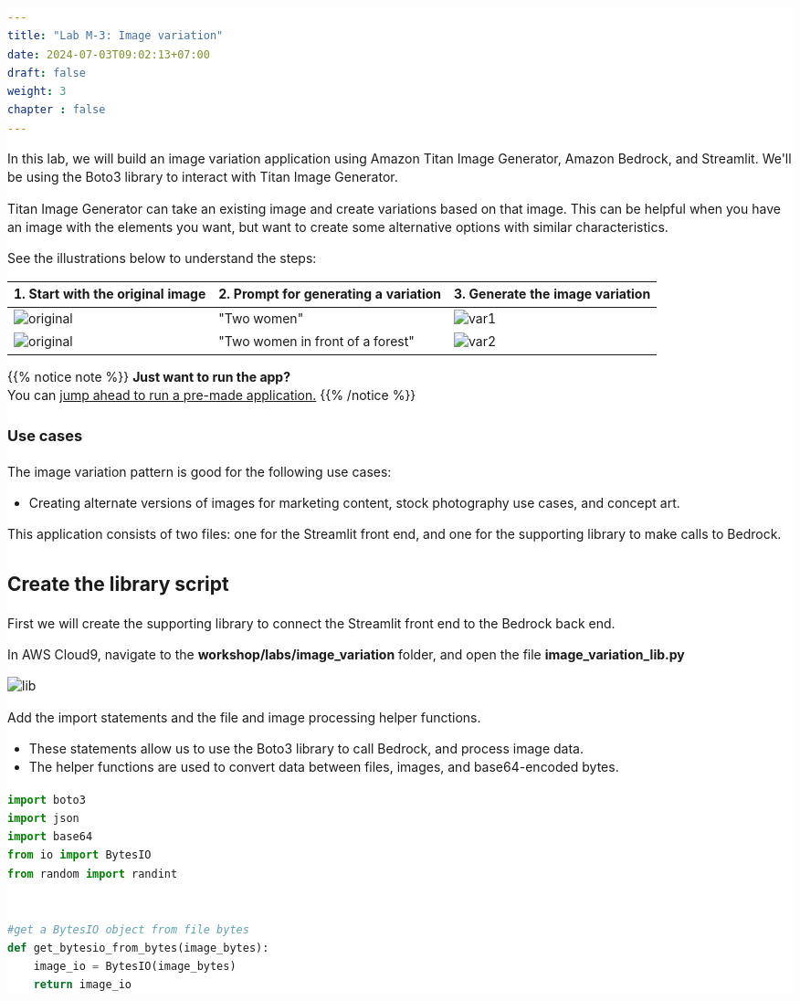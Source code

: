 ```yaml
---
title: "Lab M-3: Image variation"
date: 2024-07-03T09:02:13+07:00
draft: false
weight: 3
chapter : false
---
```


In this lab, we will build an image variation application using Amazon Titan Image Generator, Amazon Bedrock, and Streamlit. We'll be using the Boto3 library to interact with Titan Image Generator.

Titan Image Generator can take an existing image and create variations based on that image. This can be helpful when you have an image with the elements you want, but want to create some alternative options with similar characteristics.

See the illustrations below to understand the steps:

| 1. Start with the original image                      | 2. Prompt for generating a variation | 3. Generate the image variation                 |
| ----------------------------------------------------- | ------------------------------------ | ----------------------------------------------- |
| ![original](/images/2-Bedrock/image/M-3/original.jpg) | "Two women"                          | ![var1](/images/2-Bedrock/image/M-3/var.jpg)    |
| ![original](/images/2-Bedrock/image/M-3/original.jpg) | "Two women in front of a forest"     | ![var2](/images/2-Bedrock/image/M-3/forest.jpg) |

{{% notice note %}}
**Just want to run the app?**\
You can [jump ahead to run a pre-made application.](#run-the-streamlit-app)
{{% /notice %}}

### Use cases
The image variation pattern is good for the following use cases:

- Creating alternate versions of images for marketing content, stock photography use cases, and concept art.

This application consists of two files: one for the Streamlit front end, and one for the supporting library to make calls to Bedrock.

## Create the library script
First we will create the supporting library to connect the Streamlit front end to the Bedrock back end.

In AWS Cloud9, navigate to the **workshop/labs/image_variation** folder, and open the file **image_variation_lib.py**

![lib](/images/2-Bedrock/image/M-3/open.png)

Add the import statements and the file and image processing helper functions.

  - These statements allow us to use the Boto3 library to call Bedrock, and process image data.
  - The helper functions are used to convert data between files, images, and base64-encoded bytes.

```python
import boto3
import json
import base64
from io import BytesIO
from random import randint


#get a BytesIO object from file bytes
def get_bytesio_from_bytes(image_bytes):
    image_io = BytesIO(image_bytes)
    return image_io


```